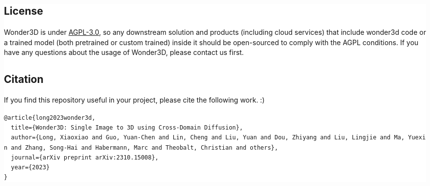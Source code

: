 ## License
Wonder3D is under [AGPL-3.0](https://www.gnu.org/licenses/agpl-3.0.en.html), so any downstream solution and products (including cloud services) that include wonder3d code or a trained model (both pretrained or custom trained) inside it should be open-sourced to comply with the AGPL conditions. If you have any questions about the usage of Wonder3D, please contact us first.

## Citation
If you find this repository useful in your project, please cite the following work. :)
```
@article{long2023wonder3d,
  title={Wonder3D: Single Image to 3D using Cross-Domain Diffusion},
  author={Long, Xiaoxiao and Guo, Yuan-Chen and Lin, Cheng and Liu, Yuan and Dou, Zhiyang and Liu, Lingjie and Ma, Yuexin and Zhang, Song-Hai and Habermann, Marc and Theobalt, Christian and others},
  journal={arXiv preprint arXiv:2310.15008},
  year={2023}
}
```
